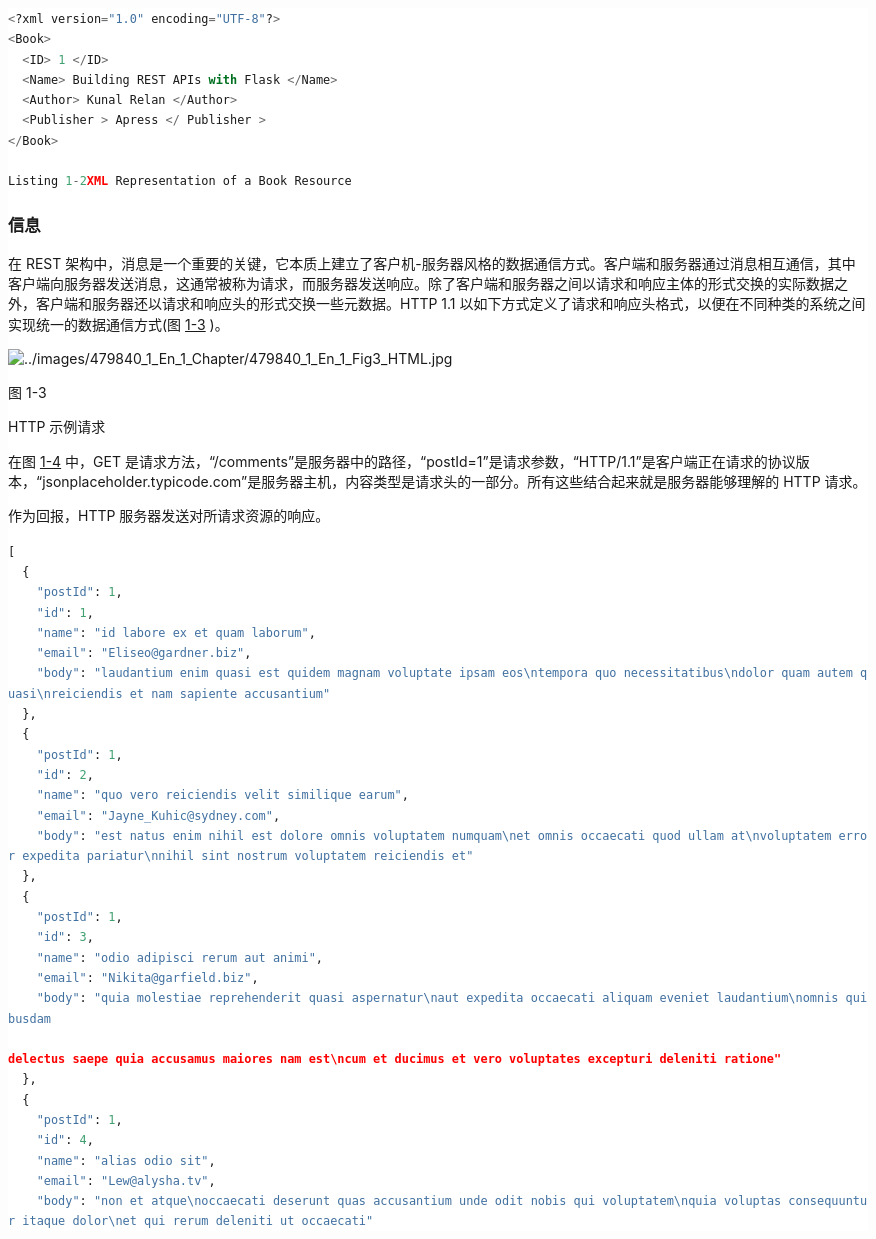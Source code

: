 
```py
<?xml version="1.0" encoding="UTF-8"?>
<Book>
  <ID> 1 </ID>
  <Name> Building REST APIs with Flask </Name>
  <Author> Kunal Relan </Author>
  <Publisher > Apress </ Publisher >
</Book>

Listing 1-2XML Representation of a Book Resource

```

### 信息

在 REST 架构中，消息是一个重要的关键，它本质上建立了客户机-服务器风格的数据通信方式。客户端和服务器通过消息相互通信，其中客户端向服务器发送消息，这通常被称为请求，而服务器发送响应。除了客户端和服务器之间以请求和响应主体的形式交换的实际数据之外，客户端和服务器还以请求和响应头的形式交换一些元数据。HTTP 1.1 以如下方式定义了请求和响应头格式，以便在不同种类的系统之间实现统一的数据通信方式(图 [1-3](#Fig3) )。

![../images/479840_1_En_1_Chapter/479840_1_En_1_Fig3_HTML.jpg](../images/479840_1_En_1_Chapter/479840_1_En_1_Fig3_HTML.jpg)

图 1-3

HTTP 示例请求

在图 [1-4](#Fig4) 中，GET 是请求方法，“/comments”是服务器中的路径，“postId=1”是请求参数，“HTTP/1.1”是客户端正在请求的协议版本，“jsonplaceholder.typicode.com”是服务器主机，内容类型是请求头的一部分。所有这些结合起来就是服务器能够理解的 HTTP 请求。

作为回报，HTTP 服务器发送对所请求资源的响应。

```py
[
  {
    "postId": 1,
    "id": 1,
    "name": "id labore ex et quam laborum",
    "email": "Eliseo@gardner.biz",
    "body": "laudantium enim quasi est quidem magnam voluptate ipsam eos\ntempora quo necessitatibus\ndolor quam autem quasi\nreiciendis et nam sapiente accusantium"
  },
  {
    "postId": 1,
    "id": 2,
    "name": "quo vero reiciendis velit similique earum",
    "email": "Jayne_Kuhic@sydney.com",
    "body": "est natus enim nihil est dolore omnis voluptatem numquam\net omnis occaecati quod ullam at\nvoluptatem error expedita pariatur\nnihil sint nostrum voluptatem reiciendis et"
  },
  {
    "postId": 1,
    "id": 3,
    "name": "odio adipisci rerum aut animi",
    "email": "Nikita@garfield.biz",
    "body": "quia molestiae reprehenderit quasi aspernatur\naut expedita occaecati aliquam eveniet laudantium\nomnis quibusdam

delectus saepe quia accusamus maiores nam est\ncum et ducimus et vero voluptates excepturi deleniti ratione"
  },
  {
    "postId": 1,
    "id": 4,
    "name": "alias odio sit",
    "email": "Lew@alysha.tv",
    "body": "non et atque\noccaecati deserunt quas accusantium unde odit nobis qui voluptatem\nquia voluptas consequuntur itaque dolor\net qui rerum deleniti ut occaecati"
```